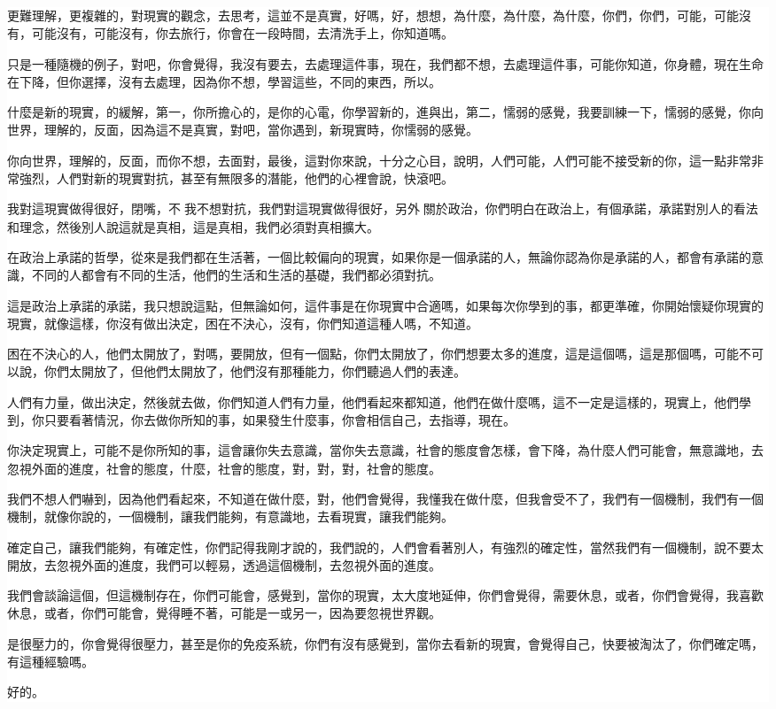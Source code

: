 更難理解，更複雜的，對現實的觀念，去思考，這並不是真實，好嗎，好，想想，為什麼，為什麼，為什麼，你們，你們，可能，可能沒有，可能沒有，可能沒有，你去旅行，你會在一段時間，去清洗手上，你知道嗎。

只是一種隨機的例子，對吧，你會覺得，我沒有要去，去處理這件事，現在，我們都不想，去處理這件事，可能你知道，你身體，現在生命在下降，但你選擇，沒有去處理，因為你不想，學習這些，不同的東西，所以。

什麼是新的現實，的緩解，第一，你所擔心的，是你的心電，你學習新的，進與出，第二，懦弱的感覺，我要訓練一下，懦弱的感覺，你向世界，理解的，反面，因為這不是真實，對吧，當你遇到，新現實時，你懦弱的感覺。

你向世界，理解的，反面，而你不想，去面對，最後，這對你來說，十分之心目，說明，人們可能，人們可能不接受新的你，這一點非常非常強烈，人們對新的現實對抗，甚至有無限多的潛能，他們的心裡會說，快滾吧。

我對這現實做得很好，閉嘴，不 我不想對抗，我們對這現實做得很好，另外 關於政治，你們明白在政治上，有個承諾，承諾對別人的看法和理念，然後別人說這就是真相，這是真相，我們必須對真相擴大。

在政治上承諾的哲學，從來是我們都在生活著，一個比較偏向的現實，如果你是一個承諾的人，無論你認為你是承諾的人，都會有承諾的意識，不同的人都會有不同的生活，他們的生活和生活的基礎，我們都必須對抗。

這是政治上承諾的承諾，我只想說這點，但無論如何，這件事是在你現實中合適嗎，如果每次你學到的事，都更準確，你開始懷疑你現實的現實，就像這樣，你沒有做出決定，困在不決心，沒有，你們知道這種人嗎，不知道。

困在不決心的人，他們太開放了，對嗎，要開放，但有一個點，你們太開放了，你們想要太多的進度，這是這個嗎，這是那個嗎，可能不可以說，你們太開放了，但他們太開放了，他們沒有那種能力，你們聽過人們的表達。

人們有力量，做出決定，然後就去做，你們知道人們有力量，他們看起來都知道，他們在做什麼嗎，這不一定是這樣的，現實上，他們學到，你只要看著情況，你去做你所知的事，如果發生什麼事，你會相信自己，去指導，現在。

你決定現實上，可能不是你所知的事，這會讓你失去意識，當你失去意識，社會的態度會怎樣，會下降，為什麼人們可能會，無意識地，去忽視外面的進度，社會的態度，什麼，社會的態度，對，對，對，社會的態度。

我們不想人們嚇到，因為他們看起來，不知道在做什麼，對，他們會覺得，我懂我在做什麼，但我會受不了，我們有一個機制，我們有一個機制，就像你說的，一個機制，讓我們能夠，有意識地，去看現實，讓我們能夠。

確定自己，讓我們能夠，有確定性，你們記得我剛才說的，我們說的，人們會看著別人，有強烈的確定性，當然我們有一個機制，說不要太開放，去忽視外面的進度，我們可以輕易，透過這個機制，去忽視外面的進度。

我們會談論這個，但這機制存在，你們可能會，感覺到，當你的現實，太大度地延伸，你們會覺得，需要休息，或者，你們會覺得，我喜歡休息，或者，你們可能會，覺得睡不著，可能是一或另一，因為要忽視世界觀。

是很壓力的，你會覺得很壓力，甚至是你的免疫系統，你們有沒有感覺到，當你去看新的現實，會覺得自己，快要被淘汰了，你們確定嗎，有這種經驗嗎。

好的。